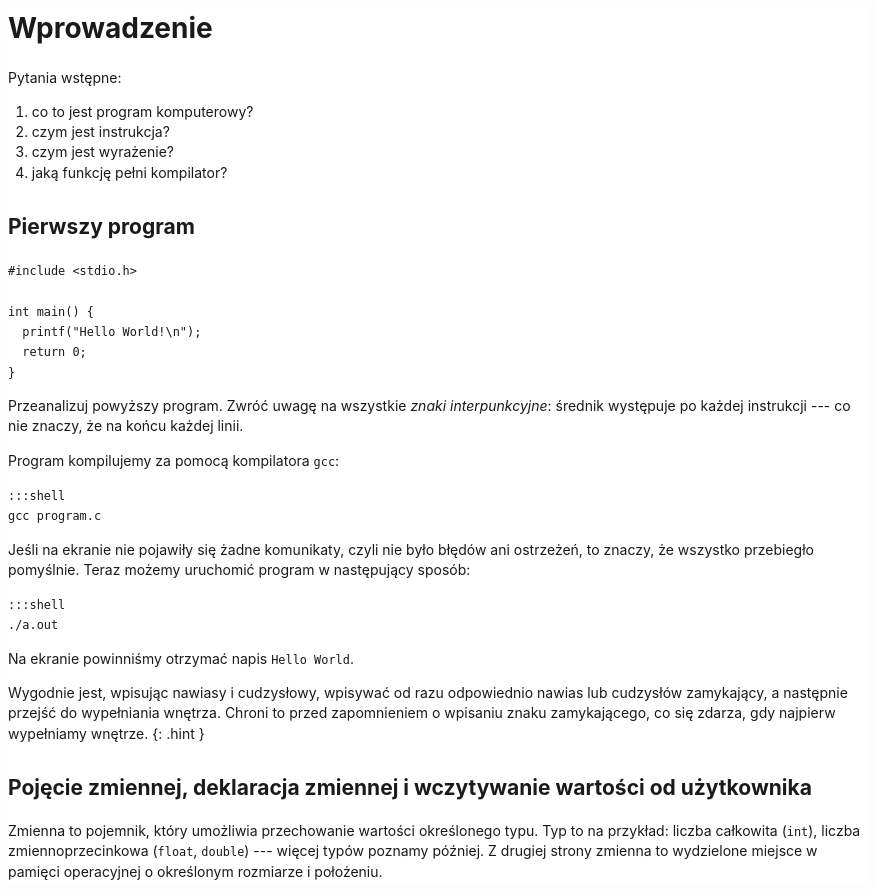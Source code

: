 Wprowadzenie
=====================

Pytania wstępne:

1. co to jest program komputerowy?
2. czym jest instrukcja?
3. czym jest wyrażenie?
4. jaką funkcję pełni kompilator?


Pierwszy program
---------------------

    #include <stdio.h>

    int main() {
      printf("Hello World!\n");
      return 0;
    }

Przeanalizuj powyższy program.
Zwróć uwagę na wszystkie _znaki interpunkcyjne_:
średnik występuje po każdej instrukcji ---
co nie znaczy, że na końcu każdej linii.

Program kompilujemy za pomocą kompilatora `gcc`:

    :::shell
    gcc program.c

Jeśli na ekranie nie pojawiły się żadne komunikaty,
czyli nie było błędów ani ostrzeżeń, to znaczy,
że wszystko przebiegło pomyślnie.
Teraz możemy uruchomić program w następujący sposób:

    :::shell
    ./a.out

Na ekranie powinniśmy otrzymać napis `Hello World`.

<tty-player controls src="../tty/hello.ttyrec" poster="npt:52"></tty-player>

Wygodnie jest, wpisując nawiasy i cudzysłowy, wpisywać od razu odpowiednio
nawias lub cudzysłów zamykający, a następnie przejść do wypełniania
wnętrza. Chroni to przed zapomnieniem o wpisaniu znaku zamykającego,
co się zdarza, gdy najpierw wypełniamy wnętrze.
{: .hint }

Pojęcie zmiennej, deklaracja zmiennej i wczytywanie wartości od użytkownika
---------------------

Zmienna to pojemnik, który umożliwia przechowanie wartości określonego typu.
Typ to na przykład: liczba całkowita (`int`), liczba zmiennoprzecinkowa
(`float`, `double`) --- więcej typów poznamy później.
Z drugiej strony zmienna to wydzielone miejsce w pamięci operacyjnej
o określonym rozmiarze i położeniu.
